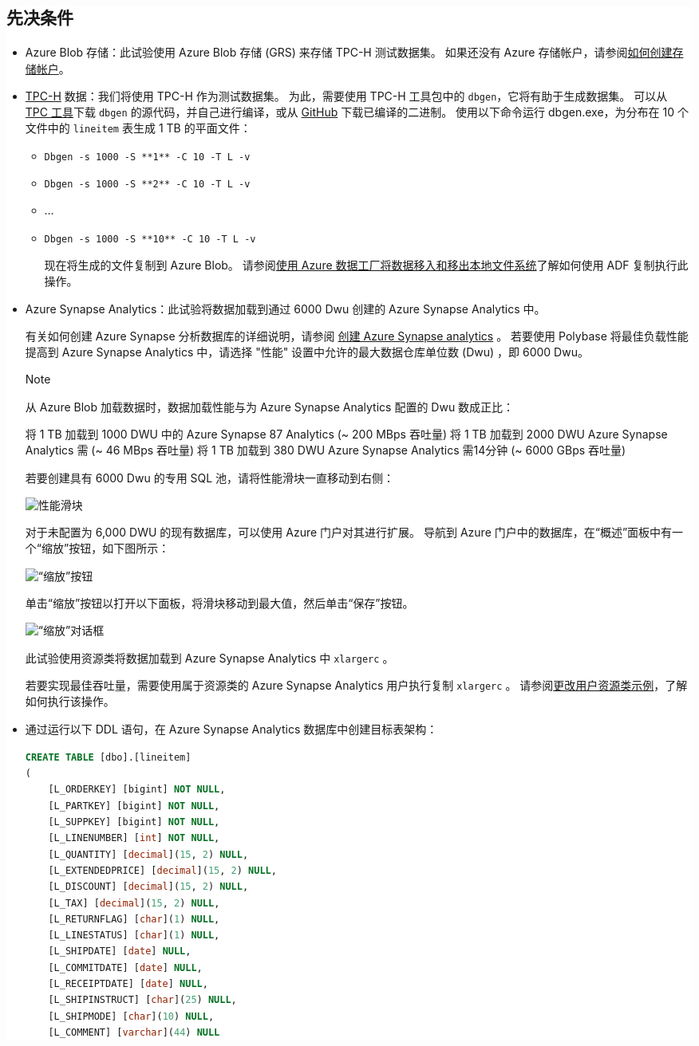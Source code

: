 ## <a name="prerequisites"></a>先决条件
* Azure Blob 存储：此试验使用 Azure Blob 存储 (GRS) 来存储 TPC-H 测试数据集。  如果还没有 Azure 存储帐户，请参阅[如何创建存储帐户](../../storage/common/storage-account-create.md)。
* [TPC-H](http://www.tpc.org/tpch/) 数据：我们将使用 TPC-H 作为测试数据集。  为此，需要使用 TPC-H 工具包中的 `dbgen`，它将有助于生成数据集。  可以从 [TPC 工具](http://www.tpc.org/tpc_documents_current_versions/current_specifications5.asp)下载 `dbgen` 的源代码，并自己进行编译，或从 [GitHub](https://github.com/Azure/Azure-DataFactory/tree/master/SamplesV1/TPCHTools) 下载已编译的二进制。  使用以下命令运行 dbgen.exe，为分布在 10 个文件中的 `lineitem` 表生成 1 TB 的平面文件：

  * `Dbgen -s 1000 -S **1** -C 10 -T L -v`
  * `Dbgen -s 1000 -S **2** -C 10 -T L -v`
  * …
  * `Dbgen -s 1000 -S **10** -C 10 -T L -v`

    现在将生成的文件复制到 Azure Blob。  请参阅[使用 Azure 数据工厂将数据移入和移出本地文件系统](data-factory-onprem-file-system-connector.md)了解如何使用 ADF 复制执行此操作。    
* Azure Synapse Analytics：此试验将数据加载到通过 6000 Dwu 创建的 Azure Synapse Analytics 中。

    有关如何创建 Azure Synapse 分析数据库的详细说明，请参阅 [创建 Azure Synapse analytics](../../synapse-analytics/sql-data-warehouse/create-data-warehouse-portal.md) 。  若要使用 Polybase 将最佳负载性能提高到 Azure Synapse Analytics 中，请选择 "性能" 设置中允许的最大数据仓库单位数 (Dwu) ，即 6000 Dwu。

  > [!NOTE]
  > 从 Azure Blob 加载数据时，数据加载性能与为 Azure Synapse Analytics 配置的 Dwu 数成正比：
  >
  > 将 1 TB 加载到 1000 DWU 中的 Azure Synapse 87 Analytics (~ 200 MBps 吞吐量) 将 1 TB 加载到 2000 DWU Azure Synapse Analytics 需 (~ 46 MBps 吞吐量) 将 1 TB 加载到 380 DWU Azure Synapse Analytics 需14分钟 (~ 6000 GBps 吞吐量) 
  >
  >

    若要创建具有 6000 Dwu 的专用 SQL 池，请将性能滑块一直移动到右侧：

    ![性能滑块](media/data-factory-load-sql-data-warehouse/performance-slider.png)

    对于未配置为 6,000 DWU 的现有数据库，可以使用 Azure 门户对其进行扩展。  导航到 Azure 门户中的数据库，在“概述”面板中有一个“缩放”按钮，如下图所示：

    ![“缩放”按钮](media/data-factory-load-sql-data-warehouse/scale-button.png)    

    单击“缩放”按钮以打开以下面板，将滑块移动到最大值，然后单击“保存”按钮。

    ![“缩放”对话框](media/data-factory-load-sql-data-warehouse/scale-dialog.png)

    此试验使用资源类将数据加载到 Azure Synapse Analytics 中 `xlargerc` 。

    若要实现最佳吞吐量，需要使用属于资源类的 Azure Synapse Analytics 用户执行复制 `xlargerc` 。  请参阅[更改用户资源类示例](../../synapse-analytics/sql-data-warehouse/resource-classes-for-workload-management.md)，了解如何执行该操作。  
* 通过运行以下 DDL 语句，在 Azure Synapse Analytics 数据库中创建目标表架构：

    ```SQL  
    CREATE TABLE [dbo].[lineitem]
    (
        [L_ORDERKEY] [bigint] NOT NULL,
        [L_PARTKEY] [bigint] NOT NULL,
        [L_SUPPKEY] [bigint] NOT NULL,
        [L_LINENUMBER] [int] NOT NULL,
        [L_QUANTITY] [decimal](15, 2) NULL,
        [L_EXTENDEDPRICE] [decimal](15, 2) NULL,
        [L_DISCOUNT] [decimal](15, 2) NULL,
        [L_TAX] [decimal](15, 2) NULL,
        [L_RETURNFLAG] [char](1) NULL,
        [L_LINESTATUS] [char](1) NULL,
        [L_SHIPDATE] [date] NULL,
        [L_COMMITDATE] [date] NULL,
        [L_RECEIPTDATE] [date] NULL,
        [L_SHIPINSTRUCT] [char](25) NULL,
        [L_SHIPMODE] [char](10) NULL,
        [L_COMMENT] [varchar](44) NULL